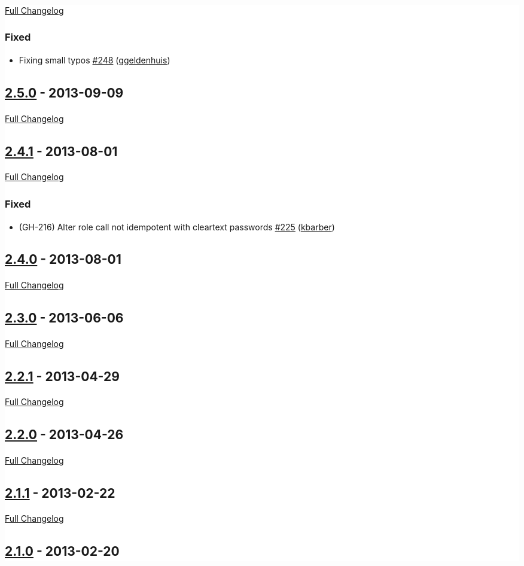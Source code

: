 [Full Changelog](https://github.com/puppetlabs/puppetlabs-postgresql/compare/2.5.0...3.0.0-rc1)

### Fixed

- Fixing small typos [#248](https://github.com/puppetlabs/puppetlabs-postgresql/pull/248) ([ggeldenhuis](https://github.com/ggeldenhuis))

## [2.5.0](https://github.com/puppetlabs/puppetlabs-postgresql/tree/2.5.0) - 2013-09-09

[Full Changelog](https://github.com/puppetlabs/puppetlabs-postgresql/compare/2.4.1...2.5.0)

## [2.4.1](https://github.com/puppetlabs/puppetlabs-postgresql/tree/2.4.1) - 2013-08-01

[Full Changelog](https://github.com/puppetlabs/puppetlabs-postgresql/compare/2.4.0...2.4.1)

### Fixed

- (GH-216) Alter role call not idempotent with cleartext passwords [#225](https://github.com/puppetlabs/puppetlabs-postgresql/pull/225) ([kbarber](https://github.com/kbarber))

## [2.4.0](https://github.com/puppetlabs/puppetlabs-postgresql/tree/2.4.0) - 2013-08-01

[Full Changelog](https://github.com/puppetlabs/puppetlabs-postgresql/compare/2.3.0...2.4.0)

## [2.3.0](https://github.com/puppetlabs/puppetlabs-postgresql/tree/2.3.0) - 2013-06-06

[Full Changelog](https://github.com/puppetlabs/puppetlabs-postgresql/compare/2.2.1...2.3.0)

## [2.2.1](https://github.com/puppetlabs/puppetlabs-postgresql/tree/2.2.1) - 2013-04-29

[Full Changelog](https://github.com/puppetlabs/puppetlabs-postgresql/compare/2.2.0...2.2.1)

## [2.2.0](https://github.com/puppetlabs/puppetlabs-postgresql/tree/2.2.0) - 2013-04-26

[Full Changelog](https://github.com/puppetlabs/puppetlabs-postgresql/compare/2.1.1...2.2.0)

## [2.1.1](https://github.com/puppetlabs/puppetlabs-postgresql/tree/2.1.1) - 2013-02-22

[Full Changelog](https://github.com/puppetlabs/puppetlabs-postgresql/compare/2.1.0...2.1.1)

## [2.1.0](https://github.com/puppetlabs/puppetlabs-postgresql/tree/2.1.0) - 2013-02-20
